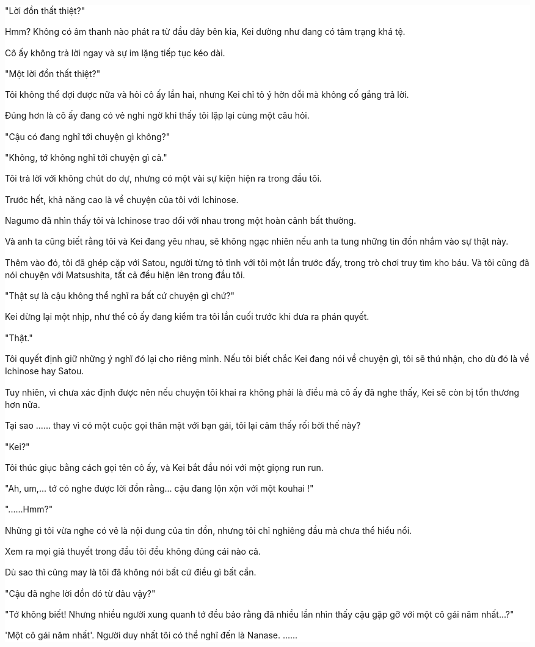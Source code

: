 \"Lời đồn thất thiệt?\"

Hmm? Không có âm thanh nào phát ra từ đầu dây bên kia, Kei dường như đang có tâm trạng khá tệ.

Cô ấy không trả lời ngay và sự im lặng tiếp tục kéo dài.

\"Một lời đồn thất thiệt?\"

Tôi không thể đợi được nữa và hỏi cô ấy lần hai, nhưng Kei chỉ tỏ ý hờn dỗi mà không cố gắng trả lời.

Đúng hơn là cô ấy đang có vẻ nghi ngờ khi thấy tôi lặp lại cùng một câu hỏi.

\"Cậu có đang nghĩ tới chuyện gì không?\"

\"Không, tớ không nghĩ tới chuyện gì cả.\"

Tôi trả lời với không chút do dự, nhưng có một vài sự kiện hiện ra trong đầu tôi.

Trước hết, khả năng cao là về chuyện của tôi với Ichinose.

Nagumo đã nhìn thấy tôi và Ichinose trao đổi với nhau trong một hoàn cảnh bất thường.

Và anh ta cũng biết rằng tôi và Kei đang yêu nhau, sẽ không ngạc nhiên nếu anh ta tung những tin đồn nhắm vào sự thật này.

Thêm vào đó, tôi đã ghép cặp với Satou, người từng tỏ tình với tôi một lần trước đấy, trong trò chơi truy tìm kho báu. Và tôi cũng đã nói chuyện với Matsushita, tất cả đều hiện lên trong đầu tôi.

\"Thật sự là cậu không thể nghĩ ra bất cứ chuyện gì chứ?\"

Kei dừng lại một nhịp, như thể cô ấy đang kiểm tra tôi lần cuối trước khi đưa ra phán quyết.

\"Thật.\"

Tôi quyết định giữ những ý nghĩ đó lại cho riêng mình. Nếu tôi biết chắc Kei đang nói về chuyện gì, tôi sẽ thú nhận, cho dù đó là về Ichinose hay Satou.

Tuy nhiên, vì chưa xác định được nên nếu chuyện tôi khai ra không phải là điều mà cô ấy đã nghe thấy, Kei sẽ còn bị tổn thương hơn nữa.

Tại sao \...\... thay vì có một cuộc gọi thân mật với bạn gái, tôi lại cảm thấy rối bời thế này?

\"Kei?\"

Tôi thúc giục bằng cách gọi tên cô ấy, và Kei bắt đầu nói với một giọng run run.

\"Ah, um,\... tớ có nghe được lời đồn rằng... cậu đang lộn xộn với một kouhai !\"

\"\...\...Hmm?\"

Những gì tôi vừa nghe có vẻ là nội dung của tin đồn, nhưng tôi chỉ nghiêng đầu mà chưa thể hiểu nổi.

Xem ra mọi giả thuyết trong đầu tôi đều không đúng cái nào cả.

Dù sao thì cũng may là tôi đã không nói bất cứ điều gì bất cẩn.

\"Cậu đã nghe lời đồn đó từ đâu vậy?\"

\"Tớ không biết! Nhưng nhiều người xung quanh tớ đều bảo rằng đã nhiều lần nhìn thấy cậu gặp gỡ với một cô gái năm nhất\...?\"

'Một cô gái năm nhất'. Người duy nhất tôi có thể nghĩ đến là Nanase. \...\...
